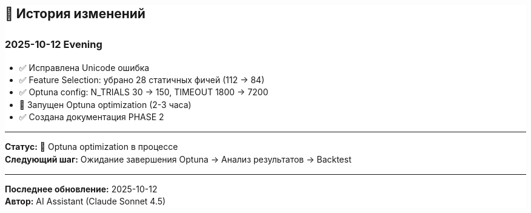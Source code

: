 
## 🔄 История изменений

### 2025-10-12 Evening
- ✅ Исправлена Unicode ошибка
- ✅ Feature Selection: убрано 28 статичных фичей (112 → 84)
- ✅ Optuna config: N_TRIALS 30 → 150, TIMEOUT 1800 → 7200
- 🔄 Запущен Optuna optimization (2-3 часа)
- ✅ Создана документация PHASE 2

---

**Статус:** 🔄 Optuna optimization в процессе  
**Следующий шаг:** Ожидание завершения Optuna → Анализ результатов → Backtest

---

**Последнее обновление:** 2025-10-12  
**Автор:** AI Assistant (Claude Sonnet 4.5)

